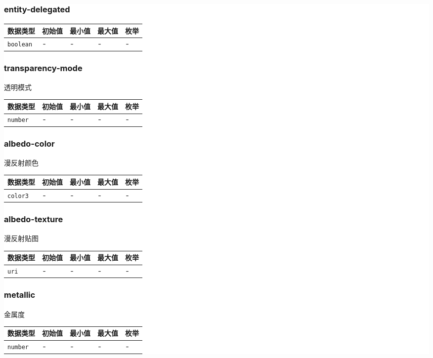 

### entity-delegated





| 数据类型 | 初始值 | 最小值 | 最大值 | 枚举 |
| --- | --- | --- | --- | --- |
| `boolean` | - | - | - | - |




### transparency-mode

透明模式



| 数据类型 | 初始值 | 最小值 | 最大值 | 枚举 |
| --- | --- | --- | --- | --- |
| `number` | - | - | - | - |




### albedo-color

漫反射颜色



| 数据类型 | 初始值 | 最小值 | 最大值 | 枚举 |
| --- | --- | --- | --- | --- |
| `color3` | - | - | - | - |




### albedo-texture

漫反射贴图



| 数据类型 | 初始值 | 最小值 | 最大值 | 枚举 |
| --- | --- | --- | --- | --- |
| `uri` | - | - | - | - |




### metallic

金属度



| 数据类型 | 初始值 | 最小值 | 最大值 | 枚举 |
| --- | --- | --- | --- | --- |
| `number` | - | - | - | - |
